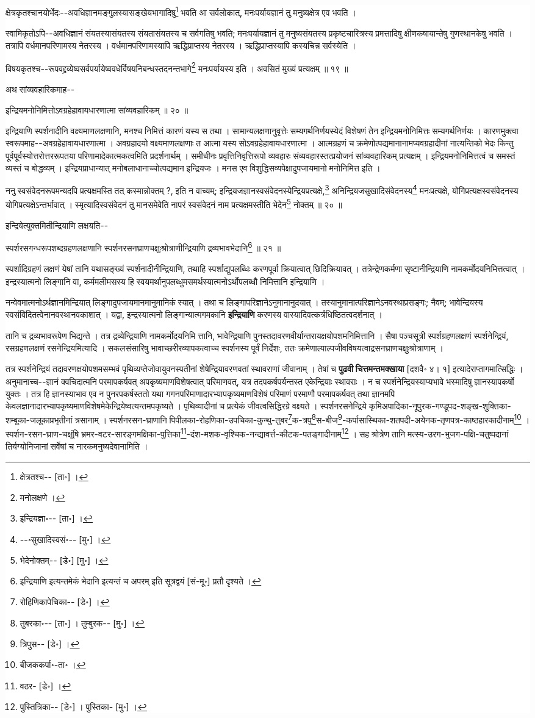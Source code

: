 क्षेत्रकृतश्चानयोर्भेदः--अवधिज्ञानमङ्गुलस्यासङ्खेयभागादिषु[^119] भवति आ सर्वलोकात्, मनःपर्यायज्ञानं तु मनुष्यक्षेत्र एव भवति ।

[^119]: क्षेत्रतश्च-- \[ता॰\]  ।


स्वामिकृतोऽपि--अवधिज्ञानं संयतस्यासंयतस्य संयतासंयतस्य च सर्वगतिषु भवति; मनःपर्यायज्ञानं तु मनुष्यसंयतस्य प्रकृष्टचारित्रस्य प्रमत्तादिषु क्षीणकषायान्तेषु गुणस्थानकेषु भवति । तत्रापि वर्धमानपरिणामस्य नेतरस्य । वर्धमानपरिणामस्यापि ऋद्धिप्राप्तस्य नेतरस्य । ऋद्धिप्राप्तस्यापि कस्यचिन्न सर्वस्येति ।

विषयकृतश्च--रूपवद्द्रव्येष्वसर्वपर्यायेष्ववधेर्विषयनिबन्धस्तदनन्तभागे[^120] मनःपर्यायस्य इति । अवसितं मुख्यं प्रत्यक्षम् ॥ १९ ॥

[^120]: मनोलक्षणे ।


अथ सांव्यवहारिकमाह--

इन्द्रियमनोनिमित्तोऽवग्रहेहावायधारणात्मा सांव्यवहारिकम् ॥ २० ॥

इन्द्रियाणि स्पर्शनादीनि वक्ष्यमाणलक्षणानि, मनश्च निमित्तं कारणं यस्य स तथा । सामान्यलक्षणानुवृत्तेः सम्यगर्थनिर्णयस्येदं विशेषणं तेन इन्द्रियमनोनिमित्तः सम्यगर्थनिर्णयः । कारणमुक्त्वा स्वरूपमाह--अवग्रहेहावायधारणात्मा । अवग्रहादयो वक्ष्यमाणलक्षणाः त आत्मा यस्य सोऽवग्रहेहावायधारणात्मा । आत्मग्रहणं च क्रमेणोत्पद्यमानानामप्यवग्रहादीनां नात्यन्तिको भेदः किन्तु पूर्वपूर्वस्योत्तरोत्तररूपतया परिणामादेकात्मकत्वमिति प्रदर्शनार्थम् । समीचीनः प्रवृत्तिनिवृत्तिरूपो व्यवहारः संव्यवहारस्तत्प्रयोजनं सांव्यवहारिकम् प्रत्यक्षम् । इन्द्रियमनोनिमित्तत्वं च समस्तं व्यस्तं च बोद्धव्यम् । इन्द्रियप्राधान्यात् मनोबलाधानाच्चोत्पद्यमान इन्द्रियजः । मनस एव विशुद्धिसव्यपेक्षादुपजायमानो मनोनिमित्त इति ।

ननु स्वसंवेदनरूपमन्यदपि प्रत्यक्षमस्ति तत् कस्मान्नोक्तम् ?, इति न वाच्यम्; इन्द्रियजज्ञानस्वसंवेदनस्येन्द्रियप्रत्यक्षे,[^121] अनिन्द्रियजसुखादिसंवेदनस्य[^122] मनःप्रत्यक्षे, योगिप्रत्यक्षस्वसंवेदनस्य योगिप्रत्यक्षेऽन्तर्भावात् । स्मृत्यादिस्वसंवेदनं तु मानसमेवेति नापरं स्वसंवेदनं नाम प्रत्यक्षमस्तीति भेदेन[^123] नोक्तम् ॥ २० ॥

[^121]: इन्द्रियज्ञा॰-- \[ता॰\]  ।


[^122]: --॰सुखादिस्वसं॰-- \[मु॰\]  ।


[^123]: भेदेनोक्तम्-- \[डे॰\]   \[मु॰\]  ।


इन्द्रियेत्युक्तमितीन्द्रियाणि लक्षयति--

स्पर्शरसगन्धरूपशब्दग्रहणलक्षणानि स्पर्शनरसनघ्राणचक्षुःश्रोत्राणीन्द्रियाणि द्रव्यभावभेदानि[^124] ॥ २१ ॥

[^124]: इन्द्रियाणि इत्यन्तमेकं भेदानि इत्यन्तं च अपरम् इति सूत्रद्वयं  \[सं-मू॰\]  प्रतौ दृश्यते ।


स्पर्शादिग्रहणं लक्षणं येषां तानि यथासङ्ख्यं स्पर्शनादीनीन्द्रियाणि, तथाहि स्पर्शाद्युपलब्धिः करणपूर्वा क्रियात्वात् छिदिक्रियावत् । तत्रेन्द्रेणकर्मणा सृष्टानीन्द्रियाणि नामकर्मोदयनिमित्तत्वात् । इन्द्रस्यात्मनो लिङ्गानि वा, कर्ममलीमसस्य हि स्वयमर्थानुपलब्धुमसमर्थस्यात्मनोऽर्थोपलब्धौ निमित्तानि इन्द्रियाणि ।

नन्वेवमात्मनोऽर्थज्ञानमिन्द्रियात् लिङ्गादुपजायमानमानुमानिकं स्यात् । तथा च लिङ्गापरिज्ञानेऽनुमानानुदयात् । तस्यानुमानात्परिज्ञानेऽनवस्थाप्रसङ्गः; नैवम्; भावेन्द्रियस्य स्वसंविदितत्वेनानवस्थानवकाशात् । यद्वा, इन्द्रस्यात्मनो लिङ्गान्यात्मगमकानि **इन्द्रियाणि** करणस्य वास्यादिवत्कर्त्रधिष्ठितत्वदर्शनात् ।

तानि च द्रव्यभावरूपेण भिद्यन्ते । तत्र द्रव्येन्द्रियाणि नामकर्मोदयनिमि  त्तानि, भावेन्द्रियाणि पुनस्तदावरणवीर्यान्तरायक्षयोपशमनिमित्तानि । सैषा पञ्चसूत्री स्पर्शग्रहणलक्षणं स्पर्शनेन्द्रियं, रसग्रहणलक्षणं रसनेन्द्रियमित्यादि । सकलसंसारिषु भावाच्छरीरव्यापकत्वाच्च स्पर्शनस्य पूर्वं निर्देशः, ततः क्रमेणाल्पाल्पजीवविषयत्वाद्रसनघ्राणचक्षुःश्रोत्राणाम् ।

तत्र स्पर्शनेन्द्रियं तदावरणक्षयोपशमसम्भवं पृथिव्यप्तेजोवायुवनस्पतीनां शेषेन्द्रियावरणवतां स्थावराणां जीवानाम् । तेषां च **पुढवी चित्तमन्तमक्खाया**  \[दशवै॰ ४। १\]  इत्यादेराप्तागमात्सिद्धिः । अनुमानाच्च--ज्ञानं क्वचिदात्मनि परमापकर्षवत् अपकृष्यमाणविशेषत्वात् परिमाणवत्, यत्र तदपकर्षपर्यन्तस्त एकेन्द्रियाः स्थावराः । न च स्पर्शनेन्द्रियस्याप्यभावे भस्मादिषु ज्ञानस्यापकर्षो युक्तः । तत्र हि ज्ञानस्याभाव एव न पुनरपकर्षस्ततो यथा गगनपरिमाणादारभ्यापकृष्यमाणविशेषं परिमाणं परमाणौ परमापकर्षवत् तथा ज्ञानमपि केवलज्ञानादारभ्यापकृष्यमाणविशेषमेकेन्द्रियेष्वत्यन्तमपकृष्यते । पृथिव्यादीनां च प्रत्येकं जीवत्वसिद्धिरग्रे वक्ष्यते । स्पर्शनरसनेन्द्रिये कृमिअपादिका-नूपुरक-गण्डूपद-शङ्ख-शुक्तिका-शम्बूका-जलूकाप्रभृतीनां त्रसानाम् । स्पर्शनरसन-घ्राणानि पिपीलका-रोहणिका-उपचिका-कुन्थु-तुबर[^125]क-त्रपु[^126]स-बीज[^127]-कर्पासास्थिका-शतपदी-अयेनक-तृणपत्र-काष्ठहारकादीनाम्[^128] । स्पर्शन-रसन-घ्राण-चक्षूंषि भ्रमर-वटर-सारङ्गमक्षिका-पुत्तिका[^129]-दंश-मशक-वृश्चिक-नन्द्यावर्त्त-कीटक-पतङ्गादीनाम्[^130] । सह श्रोत्रेण तानि मत्स्य-उरग-भुजग-पक्षि-चतुष्पदानां तिर्यग्योनिजानां सर्वेषां च नारकमनुष्यदेवानामिति ।


[^1]: तत्त्वश्रद्धानं सामान्यज्ञानं वा दर्शनम् ।
[^2]: ॰रचित॰ ।
[^3]: प्रेत्य जिनधर्मप्राप्तिर्बोधिस्तस्य बीजं सम्यक्त्वम् ।
[^4]: कस्य सत्कानि ?
[^5]: वृथाभिनिवेशेन ।
[^6]: --॰व्याख्याने प्रेक्षा॰- \[ता॰\]  ।
[^7]: अस्य--शास्त्रस्य ।
[^8]: आयुष्मन्तः श्रोतारोऽस्मिन् ।
[^9]: आदेः स्तुति-नामसङ्कीर्त्तने ।
[^10]: -॰र्थिना शास्त्रका॰ \[डे॰\]   \[मु॰\]  ।
[^11]: आदिग्रहणात् विपर्ययानध्यवसायौ ।
[^12]: सङ्ख्याद्वारेण भेदकथनं विभागः, यथा **प्रमाणं द्वेधा ।प्रत्यक्षं परोक्षं च ।**  \[१। १। ९-१०\]  ।
[^13]: -॰स्तु लक्ष॰- \[ता॰\]  ।
[^14]: अङ्गम्-अवयवः कारणमिति यावत् ।
[^15]: -॰तीयसू॰- \[डे॰\]  ।
[^16]: परिशोधितः प्रमाणानां मार्गोऽनेकान्तात्मकं वस्तु यैः ।
[^17]: अधिगमाय शास्त्रस्य प्रवृत्तिर्न वाक्कलहाय ।
[^18]: ज्ञानदर्शनचारित्ररूपोपायसहितस्य ।
[^19]: प्रतिपक्षः संसारः ।
[^20]: यथा अकलङ्केन ? इयं टिप्पणकारस्य भ्रान्तिः मूलादायाता भाति । वस्तुतः प्रमाणपरीक्षा न अकलङ्ककृता किन्तु विद्यानन्दकृता - \[सम्पा॰\]  ।
[^21]: अनेकान्तात्मकवस्तुरूपो मार्गो यस्य मोक्षस्य ।
[^22]: व्यक्तिरूपे धर्मिणि, तद्यथा विवादाध्यासितं घटप्रत्यक्षं सम्यगर्थनिर्णयात्मकम्, प्रत्यक्षत्वादिति ।
[^23]: **न दृष्टान्तोऽनुमानाङ्गम्** \[१। २। १८\]  इति सूत्रे ।
[^24]: प्रथमाक्षसन्निपातेन यत् ज्ञानम् । यद्यप्यनध्यवसाय एव निर्विकल्पकं तथाप्याहत्य सौगतमतनिराकरणायाविकल्पकत्वेनेति पदम् ।
[^25]: --॰ल्पत्व॰-- \[डे॰\]  ।
[^26]: आदिपदात् ज्ञातृव्यापारः ।
[^27]: अर्थ्यमानत्वात् ।
[^28]: **शकधृष ॥।** \[हैमश॰ ५। ४। ९०\]  इति तुम् ।
[^29]: योग्यः ।
[^30]: तत्तु निर्ण॰-- \[ता॰\]  ।
[^31]: जडत्वात् ।
[^32]: सम्भवे व्यभिचारे च विशेषणमर्थवद् भवति ।
[^33]: निश्चयात्मकम् ।
[^34]: स्वनिर्णयः ।
[^35]: पुरुषस्य ।
[^36]: स्वनिर्णयोपलम्भ॰ ।
[^37]: अनवस्थादोषेण ।
[^38]: अर्थोऽस्यास्तीत्येवंरूपो व्यवहारः ।
[^39]: न चेतत् ज्ञा॰-- \[डे॰\]  ।
[^40]: अर्थोपलम्भोपलम्भः ।
[^41]: अर्थापत्तिज्ञाने ।
[^42]: अर्थापत्त्यन्तरस्यापि ज्ञानार्थं पुनरप्यर्थापत्त्यन्तरं कल्पल्प्यमित्यनवस्था ।
[^43]: यदा त्वर्थाप्रत्यन्तरस्य प्रस्तुतार्थापत्तेः ज्ञानं तदेतरेतराश्रयः ।
[^44]: कर्मत्वात् ।
[^45]: --॰मिति न अज्ञा॰-- \[ता॰\]  ।
[^46]: आदेः संशयादिनिरासः ।
[^47]: ज्ञानान्तरानपेक्षितव्यापारम् ।
[^48]: घटविषयम् ।
[^49]: --॰ज्ञानप्रा॰-- \[डे॰\]  ।
[^50]: केवलान्वय्यनुमानम् ।
[^51]: ज्ञानान्तरम् ।
[^52]: लक्षणं वाच्यं-- \[डे॰\]  ।
[^53]: --॰वाहिकज्ञाना॰- \[डे॰\]  ।
[^54]: स्वस्य अपूर्वार्थस्य च ।
[^55]: तथापू॰-- \[डे॰\]  । त्तवेति प्रत्यं॥।भट्टः ? ।
[^56]: प्राभाकराः ।
[^57]: --॰हिकज्ञा॰-- \[डे॰\]  ।
[^58]: गृहीतार्थग्राहिज्ञाननिरासायेत्यर्थः ।
[^59]: दीयते-- \[डे॰\]  ।
[^60]: स्वरूपम् ।
[^61]: उभयेत्युपलक्षणम् आव्यादिकोटिसंस्पर्शेऽपि संशयस्य सद्भावात् ।
[^62]: --॰टिसंस्प॰-- \[डे॰\]  ।
[^63]: --॰दिद्रव्ये॰-- \[डे॰\]  ।
[^64]: उल्मुकादौ ।
[^65]: प्रमाणम् । तद्धि संवि॰-- \[डे॰\]  ।
[^66]: तस्य प्रथमज्ञानस्य गोचरो विषयो जलादिः, स गोचरो यस्य द्वितीयज्ञानस्य ।
[^67]: तस्य ज्ञानस्य गोचरोऽग्न्यादिस्तदविनाभूतो धूमादिः ।
[^68]: पूर्वप्रवर्तकज्ञानं-- \[डे॰\]  ।
[^69]: तत्--स्वतः प्रामाण्यम् ।
[^70]: लिङ्गग्रहणपरिणामि ।
[^71]: तदेकदेशविष॰-- \[डे॰\]  ।
[^72]: तदेकविषयसंवादकज्ञानान्तरादीनाम् ।
[^73]: वाक्यानाम् ।
[^74]: स-ज्ञानलक्षणोऽर्थः ।
[^75]: तस्योपलब्धत्वकारणम् ।
[^76]: अर्थोपलम्भः ।
[^77]: सङ्गतो व्यवहारः प्रयोजनमस्येति ।
[^78]: अविकल्पकस्य ।
[^79]: **दृश्यविकल्प्यावर्थावेकीकृत्य**-- \[तत्त्वोप॰ लि॰ पृ॰ १११\] ;  \[बृहतीप॰ १। १। ५-पृ॰ ५३\] -- \[सम्पा॰\]  ।
[^80]: तत्शब्देन ।
[^81]: --॰क्षं च परो॰-- \[डे॰\]   \[मु॰\]   \[सं-मू॰\]  ।
[^82]: विषयमिन्द्रि॰-- \[ता॰\]  ।
[^83]: --॰क्षमितिपूर्व॰-- \[डे॰\]  ।
[^84]: सुखेनास्ते॰-- \[डे॰\]  ।
[^85]: इत्यत्रा॰-- \[डे॰\]  ।
[^86]: --॰वे भावा॰-- \[डे॰\]  ।
[^87]: घटादि न भव॰-- \[डे॰\]  ।
[^88]: तदभावग्रहण॰-- \[डे॰\]  ।
[^89]: चाभावग्रहणमपि-- \[डे॰\]  ।
[^90]: अन्यथा सङ्की॰-- \[डे॰\]  ।
[^91]: --॰दिनाभावां॰-- \[ता॰\]  ।
[^92]: प्रमाणमिति । विभाग॰-- \[ता॰\]  ।
[^93]: **टुक्षु-रु-कुङ्क् शब्दे-** गण--इइ २६, २७, २८ । उणादौ **स्थाक्षुतोरूच्च १८५ इति** णे क्षूणमपराधः ।
[^94]: शब्दानु॰-- \[डे॰\]  ।
[^95]: प्रत्यक्षस्य परा॰-- \[डे॰\]  ।
[^96]: बहुमान॰ ।
[^97]: ज्ञानावरणीयादीनाम्-- \[डे॰\]  ।
[^98]: चन्द्रादेरिव-- \[ता॰\]  ।
[^99]: --॰पवनप्राय॰-- \[ता॰\]  ।
[^100]: विलयस्य चेति-- \[डे॰\]   \[मु॰\]  ।
[^101]: --॰सहितानुवृत्तरूप॰-- \[डे॰\]  ।
[^102]: विषयविनिर्भित-- \[डे॰\]   \[मु॰\]  ।
[^103]: --॰बलोपजनितध॰-- \[डे॰\]   \[मु॰\]  ।
[^104]: --॰श्रयम्-- \[ता॰\]  ।
[^105]: --॰पादौ ह्यम॰-- \[ता॰\]  ।
[^106]: अत्र जवनो इत्येव सम्यक्, तस्यैव शङ्करेण व्याख्यातत्वात् ।
[^107]: वेद्यं--श्वेता॰ ।
[^108]: --॰जन्मकयोगि॰-- \[डे॰\]   \[मु॰\]  ।
[^109]: अप्रतिघातम् ।
[^110]: अतिवृष्टिरनावृष्टिर्मूषकाः शलभाः शुकाः स्वचक्रं परचक्रं च सप्तैता ईतयः स्मृताः ॥ --मु--टि॰
[^111]: मरको मारिः ।
[^112]: अतिशयाः ३४-
[^113]: लोभेन च सम्म॰-- \[डे॰\]  ।
[^114]: प्रमाणोपपन्न॰ ।
[^115]: निवर्तमानम् । तद्धि यदि  \[मु॰\]  ।
[^116]: --॰साक्षात्करणम॰-- \[डे॰\]  ।
[^117]: उपज्ञा ज्ञानमाद्यं स्यात्--अभि॰ ६। ९-- \[सम्पा॰\]  ।
[^118]: अष्टादशं एकोनर्विशतितमं चेति सूत्रद्वयं  \[ता-मू॰\]  प्रतौ भदेकचिह्नं विना एकसूत्रत्वेन लिखितं दृश्यते ।
[^125]: रोहिणिकापेचिका-- \[डे॰\]  ।
[^126]: तुबरका॰-- \[ता॰\]  । तुम्बुरक-- \[मु॰\]  ।
[^127]: त्रिपुस-- \[डे॰\]  ।
[^128]: बीजककर्पा॰-ता॰ ।
[^129]: वठर- \[डे॰\]  ।
[^130]: पुस्तित्रिका-- \[डे॰\]  । पुस्तिका- \[मु॰\]  ।
[^131]: हेतूनि वाक्- \[डे॰\]  ।
[^132]: --॰हेतूनामेवेन्द्रि॰-- \[ता॰\]  ।